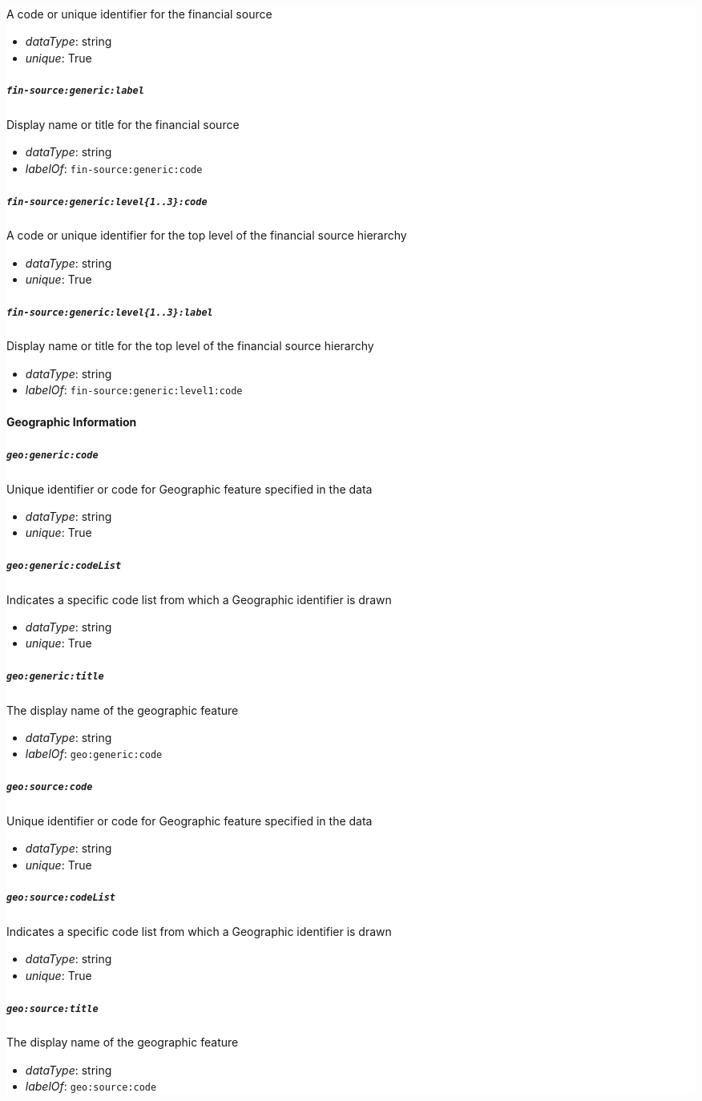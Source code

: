 A code or unique identifier for the financial source
 - *dataType*: string
 - *unique*: True

##### `fin-source:generic:label`

Display name or title for the financial source
 - *dataType*: string
 - *labelOf*: `fin-source:generic:code`

##### `fin-source:generic:level{1..3}:code`

A code or unique identifier for the top level of the financial source hierarchy
 - *dataType*: string
 - *unique*: True

##### `fin-source:generic:level{1..3}:label`

Display name or title for the top level of the financial source hierarchy
 - *dataType*: string
 - *labelOf*: `fin-source:generic:level1:code`

#### Geographic Information

##### `geo:generic:code`

Unique identifier or code for Geographic feature specified in the data
 - *dataType*: string
 - *unique*: True

##### `geo:generic:codeList`

Indicates a specific code list from which a Geographic identifier is drawn
 - *dataType*: string
 - *unique*: True

##### `geo:generic:title`

The display name of the geographic feature
 - *dataType*: string
 - *labelOf*: `geo:generic:code`

##### `geo:source:code`

Unique identifier or code for Geographic feature specified in the data
 - *dataType*: string
 - *unique*: True

##### `geo:source:codeList`

Indicates a specific code list from which a Geographic identifier is drawn
 - *dataType*: string
 - *unique*: True

##### `geo:source:title`

The display name of the geographic feature
 - *dataType*: string
 - *labelOf*: `geo:source:code`
